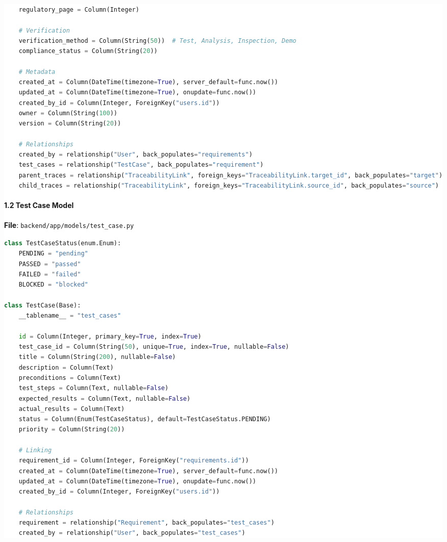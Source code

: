 ```python
    regulatory_page = Column(Integer)
    
    # Verification
    verification_method = Column(String(50))  # Test, Analysis, Inspection, Demo
    compliance_status = Column(String(20))
    
    # Metadata
    created_at = Column(DateTime(timezone=True), server_default=func.now())
    updated_at = Column(DateTime(timezone=True), onupdate=func.now())
    created_by_id = Column(Integer, ForeignKey("users.id"))
    owner = Column(String(100))
    version = Column(String(20))
    
    # Relationships
    created_by = relationship("User", back_populates="requirements")
    test_cases = relationship("TestCase", back_populates="requirement")
    parent_traces = relationship("TraceabilityLink", foreign_keys="TraceabilityLink.target_id", back_populates="target")
    child_traces = relationship("TraceabilityLink", foreign_keys="TraceabilityLink.source_id", back_populates="source")
```

#### 1.2 Test Case Model
**File**: `backend/app/models/test_case.py`

```python
class TestCaseStatus(enum.Enum):
    PENDING = "pending"
    PASSED = "passed"
    FAILED = "failed"
    BLOCKED = "blocked"

class TestCase(Base):
    __tablename__ = "test_cases"
    
    id = Column(Integer, primary_key=True, index=True)
    test_case_id = Column(String(50), unique=True, index=True, nullable=False)
    title = Column(String(200), nullable=False)
    description = Column(Text)
    preconditions = Column(Text)
    test_steps = Column(Text, nullable=False)
    expected_results = Column(Text, nullable=False)
    actual_results = Column(Text)
    status = Column(Enum(TestCaseStatus), default=TestCaseStatus.PENDING)
    priority = Column(String(20))
    
    # Linking
    requirement_id = Column(Integer, ForeignKey("requirements.id"))
    created_at = Column(DateTime(timezone=True), server_default=func.now())
    updated_at = Column(DateTime(timezone=True), onupdate=func.now())
    created_by_id = Column(Integer, ForeignKey("users.id"))
    
    # Relationships
    requirement = relationship("Requirement", back_populates="test_cases")
    created_by = relationship("User", back_populates="test_cases")
```
